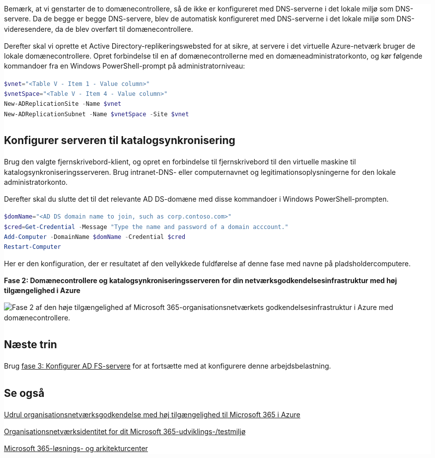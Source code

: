 Bemærk, at vi genstarter de to domænecontrollere, så de ikke er konfigureret med DNS-serverne i det lokale miljø som DNS-servere. Da de begge er begge DNS-servere, blev de automatisk konfigureret med DNS-serverne i det lokale miljø som DNS-videresendere, da de blev overført til domænecontrollere.
  
Derefter skal vi oprette et Active Directory-replikeringswebsted for at sikre, at servere i det virtuelle Azure-netværk bruger de lokale domænecontrollere. Opret forbindelse til en af domænecontrollerne med en domæneadministratorkonto, og kør følgende kommandoer fra en Windows PowerShell-prompt på administratorniveau:
  
```powershell
$vnet="<Table V - Item 1 - Value column>"
$vnetSpace="<Table V - Item 4 - Value column>"
New-ADReplicationSite -Name $vnet 
New-ADReplicationSubnet -Name $vnetSpace -Site $vnet
```

## <a name="configure-the-directory-synchronization-server"></a>Konfigurer serveren til katalogsynkronisering

Brug den valgte fjernskrivebord-klient, og opret en forbindelse til fjernskrivebord til den virtuelle maskine til katalogsynkroniseringsserveren. Brug intranet-DNS- eller computernavnet og legitimationsoplysningerne for den lokale administratorkonto.
  
Derefter skal du slutte det til det relevante AD DS-domæne med disse kommandoer i Windows PowerShell-prompten.
  
```powershell
$domName="<AD DS domain name to join, such as corp.contoso.com>"
$cred=Get-Credential -Message "Type the name and password of a domain acccount."
Add-Computer -DomainName $domName -Credential $cred
Restart-Computer
```

Her er den konfiguration, der er resultatet af den vellykkede fuldførelse af denne fase med navne på pladsholdercomputere.
  
**Fase 2: Domænecontrollere og katalogsynkroniseringsserveren for din netværksgodkendelsesinfrastruktur med høj tilgængelighed i Azure**

![Fase 2 af den høje tilgængelighed af Microsoft 365-organisationsnetværkets godkendelsesinfrastruktur i Azure med domænecontrollere.](../media/b0c1013b-3fb4-499e-93c1-bf310d8f4c32.png)
  
## <a name="next-step"></a>Næste trin

Brug [fase 3: Konfigurer AD FS-servere](high-availability-federated-authentication-phase-3-configure-ad-fs-servers.md) for at fortsætte med at konfigurere denne arbejdsbelastning.
  
## <a name="see-also"></a>Se også

[Udrul organisationsnetværksgodkendelse med høj tilgængelighed til Microsoft 365 i Azure](deploy-high-availability-federated-authentication-for-microsoft-365-in-azure.md)
  
[Organisationsnetværksidentitet for dit Microsoft 365-udviklings-/testmiljø](federated-identity-for-your-microsoft-365-dev-test-environment.md)
  
[Microsoft 365-løsnings- og arkitekturcenter](../solutions/index.yml)